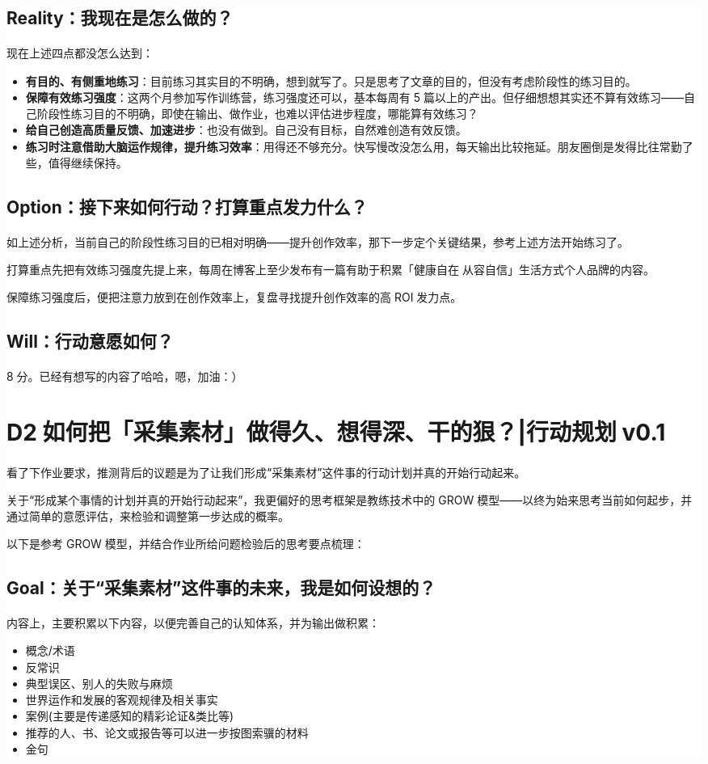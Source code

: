 

## Reality：我现在是怎么做的？


现在上述四点都没怎么达到：


- **有目的、有侧重地练习**：目前练习其实目的不明确，想到就写了。只是思考了文章的目的，但没有考虑阶段性的练习目的。
- **保障有效练习强度**：这两个月参加写作训练营，练习强度还可以，基本每周有 5 篇以上的产出。但仔细想想其实还不算有效练习——自己阶段性练习目的不明确，即使在输出、做作业，也难以评估进步程度，哪能算有效练习？
- **给自己创造高质量反馈、加速进步**：也没有做到。自己没有目标，自然难创造有效反馈。
- **练习时注意借助大脑运作规律，提升练习效率**：用得还不够充分。快写慢改没怎么用，每天输出比较拖延。朋友圈倒是发得比往常勤了些，值得继续保持。



## Option：接下来如何行动？打算重点发力什么？


如上述分析，当前自己的阶段性练习目的已相对明确——提升创作效率，那下一步定个关键结果，参考上述方法开始练习了。


打算重点先把有效练习强度先提上来，每周在博客上至少发布有一篇有助于积累「健康自在 从容自信」生活方式个人品牌的内容。


保障练习强度后，便把注意力放到在创作效率上，复盘寻找提升创作效率的高 ROI 发力点。


## Will：行动意愿如何？


8 分。已经有想写的内容了哈哈，嗯，加油：）


# D2 如何把「采集素材」做得久、想得深、干的狠？|行动规划 v0.1


看了下作业要求，推测背后的议题是为了让我们形成“采集素材”这件事的行动计划并真的开始行动起来。


关于“形成某个事情的计划并真的开始行动起来”，我更偏好的思考框架是教练技术中的 GROW 模型——以终为始来思考当前如何起步，并通过简单的意愿评估，来检验和调整第一步达成的概率。


以下是参考 GROW 模型，并结合作业所给问题检验后的思考要点梳理：


## Goal：关于“采集素材”这件事的未来，我是如何设想的？


内容上，主要积累以下内容，以便完善自己的认知体系，并为输出做积累：


- 概念/术语
- 反常识
- 典型误区、别人的失败与麻烦
- 世界运作和发展的客观规律及相关事实
- 案例(主要是传递感知的精彩论证&类比等)
- 推荐的人、书、论文或报告等可以进一步按图索骥的材料
- 金句
